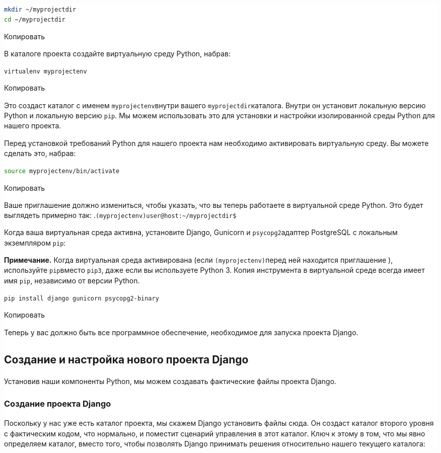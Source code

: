 ```bash
mkdir ~/myprojectdir
cd ~/myprojectdir
```

 

Копировать

В каталоге проекта создайте виртуальную среду Python, набрав:

```bash
virtualenv myprojectenv
```

 

Копировать

Это создаст каталог с именем `myprojectenv`внутри вашего `myprojectdir`каталога. Внутри он установит локальную версию Python и локальную версию `pip`. Мы можем использовать это для установки и настройки изолированной среды Python для нашего проекта.

Перед установкой требований Python для нашего проекта нам необходимо активировать виртуальную среду. Вы можете сделать это, набрав:

```bash
source myprojectenv/bin/activate
```

 

Копировать

Ваше приглашение должно измениться, чтобы указать, что вы теперь работаете в виртуальной среде Python. Это будет выглядеть примерно так: .`(myprojectenv)user@host:~/myprojectdir$`

Когда ваша виртуальная среда активна, установите Django, Gunicorn и `psycopg2`адаптер PostgreSQL с локальным экземпляром `pip`:

**Примечание.** Когда виртуальная среда активирована (если `(myprojectenv)`перед ней находится приглашение ), используйте `pip`вместо `pip3`, даже если вы используете Python 3. Копия инструмента в виртуальной среде всегда имеет имя `pip`, независимо от версии Python.  

```bash
pip install django gunicorn psycopg2-binary
```

 

Копировать

Теперь у вас должно быть все программное обеспечение, необходимое для запуска проекта Django.

## Создание и настройка нового проекта Django

Установив наши компоненты Python, мы можем создавать фактические файлы проекта Django.

### Создание проекта Django

Поскольку у нас уже есть каталог проекта, мы скажем Django установить файлы сюда. Он создаст каталог второго уровня с фактическим кодом, что нормально, и поместит сценарий управления в этот каталог. Ключ к этому в том, что мы явно определяем каталог, вместо того, чтобы позволять Django принимать решения относительно нашего текущего каталога:
